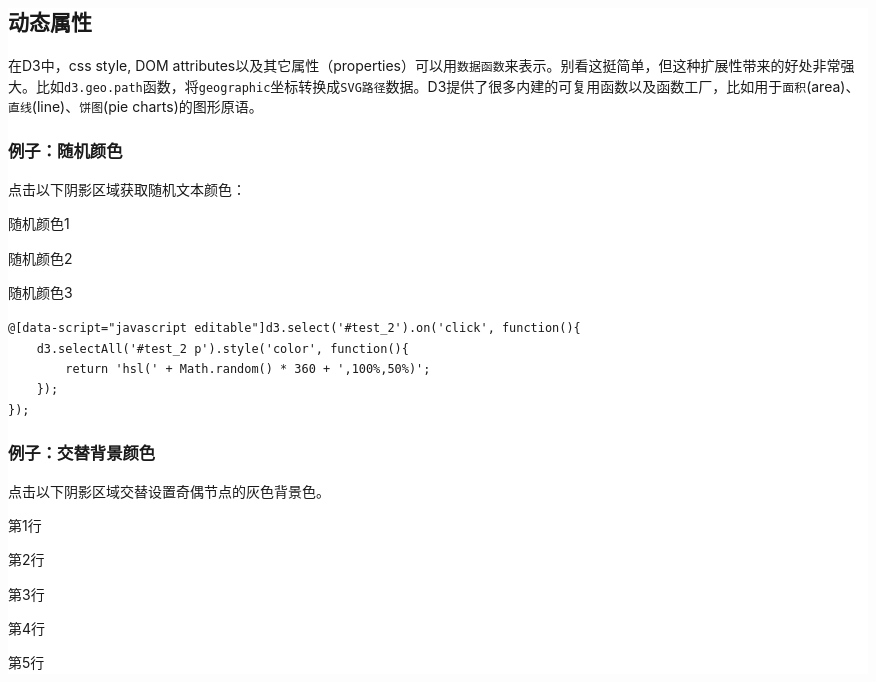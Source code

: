 ## 动态属性

在D3中，css style, DOM attributes以及其它属性（properties）可以用`数据函数`来表示。别看这挺简单，但这种扩展性带来的好处非常强大。比如`d3.geo.path`函数，将`geographic`坐标转换成`SVG路径`数据。D3提供了很多内建的可复用函数以及函数工厂，比如用于`面积`(area)、`直线`(line)、`饼图`(pie charts)的图形原语。





### 例子：随机颜色

点击以下阴影区域获取随机文本颜色：

<div id="test_2" class="test">
<p>随机颜色1</p>
<p>随机颜色2</p>
<p>随机颜色3</p>
</div>

    @[data-script="javascript editable"]d3.select('#test_2').on('click', function(){
        d3.selectAll('#test_2 p').style('color', function(){
            return 'hsl(' + Math.random() * 360 + ',100%,50%)';
        });
    });









### 例子：交替背景颜色

点击以下阴影区域交替设置奇偶节点的灰色背景色。

<div id="test_3" class="test">
<p>第1行</p>
<p>第2行</p>
<p>第3行</p>
<p>第4行</p>
<p>第5行</p>
</div>
<script>

var _switch = 1;
d3.select('#test_3').on('click', function(){
    _switch = 1 - _switch;
    d3.selectAll('#test_3 p').style('background-color', function(d, i){
        var oddColor = _switch ? '#fff' : '#eee';
        var evenColor = _switch ? '#eee' : '#fff';
        console.log(d, i);
        return i % 2 ? evenColor : oddColor;
    });
});
